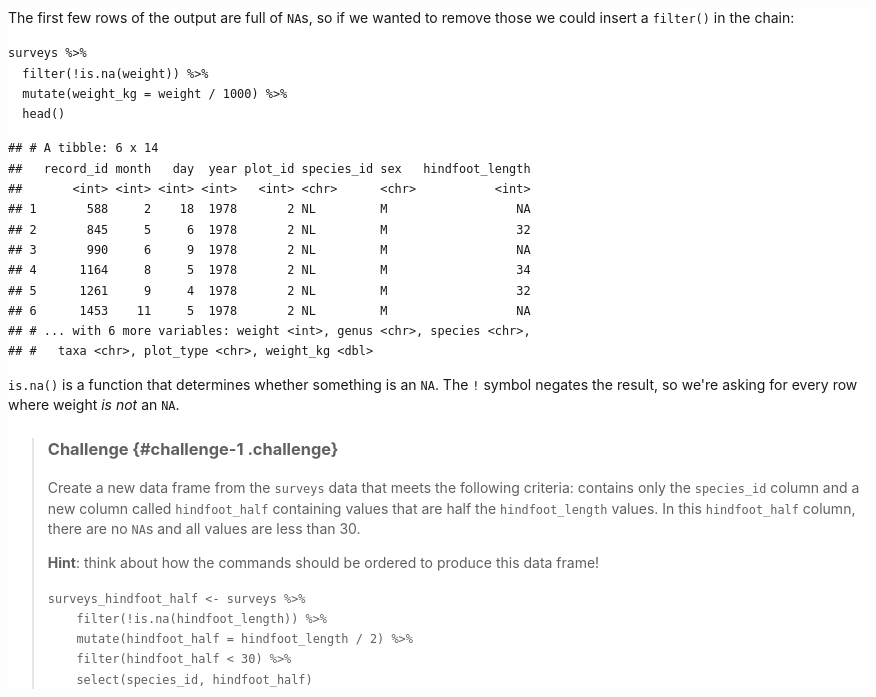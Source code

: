 The first few rows of the output are full of `NA`s, so if we wanted to
remove those we could insert a `filter()` in the chain:

``` {.r}
surveys %>%
  filter(!is.na(weight)) %>%
  mutate(weight_kg = weight / 1000) %>%
  head()
```

    ## # A tibble: 6 x 14
    ##   record_id month   day  year plot_id species_id sex   hindfoot_length
    ##       <int> <int> <int> <int>   <int> <chr>      <chr>           <int>
    ## 1       588     2    18  1978       2 NL         M                  NA
    ## 2       845     5     6  1978       2 NL         M                  32
    ## 3       990     6     9  1978       2 NL         M                  NA
    ## 4      1164     8     5  1978       2 NL         M                  34
    ## 5      1261     9     4  1978       2 NL         M                  32
    ## 6      1453    11     5  1978       2 NL         M                  NA
    ## # ... with 6 more variables: weight <int>, genus <chr>, species <chr>,
    ## #   taxa <chr>, plot_type <chr>, weight_kg <dbl>

`is.na()` is a function that determines whether something is an `NA`.
The `!` symbol negates the result, so we're asking for every row where
weight *is not* an `NA`.

> ### Challenge {#challenge-1 .challenge}
>
> Create a new data frame from the `surveys` data that meets the
> following criteria: contains only the `species_id` column and a new
> column called `hindfoot_half` containing values that are half the
> `hindfoot_length` values. In this `hindfoot_half` column, there are no
> `NA`s and all values are less than 30.
>
> **Hint**: think about how the commands should be ordered to produce
> this data frame!
>
> ``` {.r}
> surveys_hindfoot_half <- surveys %>%
>     filter(!is.na(hindfoot_length)) %>%
>     mutate(hindfoot_half = hindfoot_length / 2) %>%
>     filter(hindfoot_half < 30) %>%
>     select(species_id, hindfoot_half)
> ```
